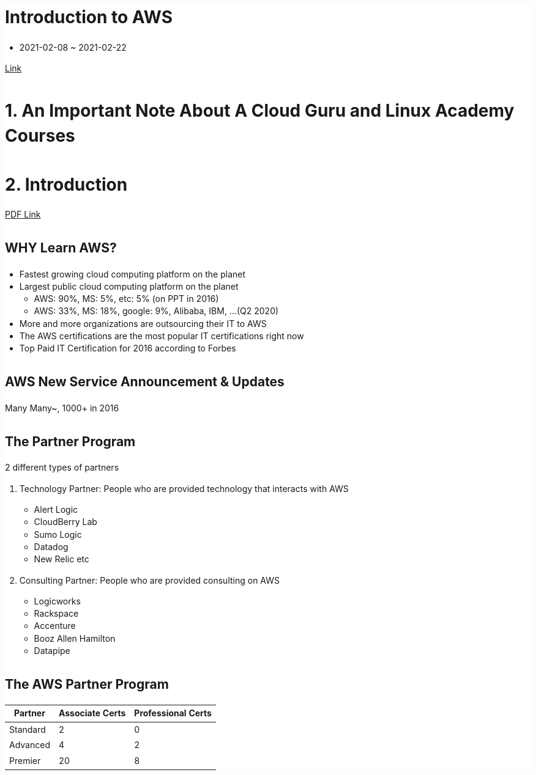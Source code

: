 # Introduction to AWS

- 2021-02-08 ~ 2021-02-22

[Link](https://learn.acloud.guru/course/aws-technical-essentials/dashboard)

# 1. An Important Note About A Cloud Guru and Linux Academy Courses

# 2. Introduction

[PDF Link](https://acloudguru-content-attachment-production.s3-accelerate.amazonaws.com/1597872657910-Lesson_01_Introduction_Introduction%20to%20AWS.pdf)

## WHY Learn AWS?

- Fastest growing cloud computing platform on the planet
- Largest public cloud computing platform on the planet
  - AWS: 90%, MS: 5%, etc: 5% (on PPT in 2016)
  - AWS: 33%, MS: 18%, google: 9%, Alibaba, IBM, ...(Q2 2020)
- More and more organizations are outsourcing their IT to AWS
- The AWS certifications are the most popular IT certifications right now
- Top Paid IT Certification for 2016 according to Forbes

## AWS New Service Announcement & Updates

Many Many~, 1000+ in 2016

## The Partner Program

2 different types of partners

1. Technology Partner: People who are provided technology that interacts with AWS
   - Alert Logic
   - CloudBerry Lab
   - Sumo Logic
   - Datadog
   - New Relic etc

2. Consulting Partner: People who are provided consulting on AWS
   - Logicworks
   - Rackspace
   - Accenture
   - Booz Allen Hamilton
   - Datapipe

## The AWS Partner Program

| Partner  | Associate Certs | Professional Certs |
| -------- | --------------- | ------------------ |
| Standard | 2               | 0                  |
| Advanced | 4               | 2                  |
| Premier  | 20              | 8                  |
